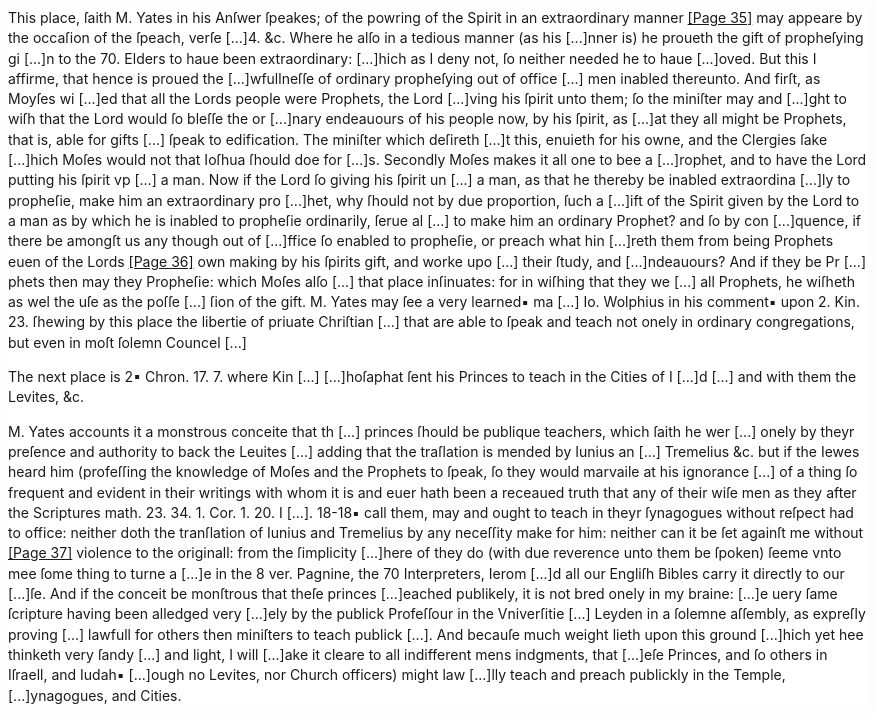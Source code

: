 This place, ſaith M. Yates in his Anſwer ſpeakes; of the powring of the Spirit
in an extraordinary manner [[Page
35]](http://eebo.chadwyck.com/downloadtiff?vid=119884&page=23) may appeare by
the occaſion of the ſpeach, verſe  [...]4\. &c. Where he alſo in a tedious
manner (as his  [...]nner is) he proueth the gift of propheſying gi­  [...]n
to the 70. Elders to haue been extraordinary:  [...]hich as I deny not, ſo
neither needed he to haue  [...]oved. But this I affirme, that hence is proued
the  [...]wfullneſſe of ordinary propheſying out of office  [...] men inabled
thereunto. And firſt, as Moyſes wi­  [...]ed that all the Lords people were
Prophets, the Lord  [...]ving his ſpirit unto them; ſo the miniſter may and
[...]ght to wiſh that the Lord would ſo bleſſe the or­  [...]nary endeauours
of his people now, by his ſpirit, as  [...]at they all might be Prophets, that
is, able for gifts  [...] ſpeak to edification. The miniſter which deſireth
[...]t this, enuieth for his owne, and the Clergies ſake  [...]hich Moſes
would not that Ioſhua ſhould doe for  [...]s. Secondly Moſes makes it all one
to bee a  [...]rophet, and to have the Lord putting his ſpirit vp­  [...] a
man. Now if the Lord ſo giving his ſpirit un­  [...] a man, as that he thereby
be inabled extraordina­  [...]ly to propheſie, make him an extraordinary pro­
[...]het, why ſhould not by due proportion, ſuch a  [...]ift of the Spirit
given by the Lord to a man as by which he is inabled to propheſie ordinarily,
ſerue al­  [...] to make him an ordinary Prophet? and ſo by con  [...]quence,
if there be amongſt us any though out of  [...]ffice ſo enabled to propheſie,
or preach what hin­  [...]reth them from being Prophets euen of the Lords
[[Page 36]](http://eebo.chadwyck.com/downloadtiff?vid=119884&page=24) own
making by his ſpirits gift, and worke upo [...] their ſtudy, and
[...]ndeauours? And if they be Pr [...] ­phets then may they Propheſie: which
Moſes alſo  [...] that place inſinuates: for in wiſhing that they we [...] all
Prophets, he wiſheth as wel the uſe as the poſſe [...] ­ſion of the gift. M.
Yates may ſee a very learned▪ ma [...] Io. Wolphius in his comment▪ upon 2.
Kin. 23. ſhew­ing by this place the libertie of priuate Chriſtian [...] that
are able to ſpeak and teach not onely in ordina­ry congregations, but even in
moſt ſolemn Councel [...]

The next place is 2▪ Chron. 17. 7. where Kin [...] [...]hoſaphat ſent his
Princes to teach in the Cities of I [...]d [...] and with them the Levites,
&c.

M. Yates accounts it a monstrous conceite that th [...] princes ſhould be
publique teachers, which ſaith he wer [...] onely by theyr preſence and
authority to back the Leuites [...] adding that the traſlation is mended by
Iunius an [...] Tremelius &c. but if the Iewes heard him (pro­feſſing the
knowledge of Moſes and the Prophets to ſpeak, ſo they would marvaile at his
ignorance [...] of a thing ſo frequent and evident in their writings with whom
it is and euer hath been a receaued truth that any of their wiſe men as they
after the Scriptures math. 23\. 34. 1. Cor. 1. 20. I [...]. 18-18▪ call them,
may and ought to teach in theyr ſyna­gogues without reſpect had to office:
neither doth the tranſlation of Iunius and Tremelius by any neceſſity make for
him: neither can it be ſet againſt me with­out [[Page
37]](http://eebo.chadwyck.com/downloadtiff?vid=119884&page=24) violence to the
originall: from the ſimplicity  [...]here of they do (with due reverence unto
them be ſpoken) ſeeme vnto mee ſome thing to turne a­  [...]e in the 8 ver.
Pagnine, the 70 Interpreters, Ierom [...]d all our Engliſh Bibles carry it
directly to our  [...]ſe. And if the conceit be monſtrous that theſe princes
[...]eached publikely, it is not bred onely in my braine:  [...]e uery ſame
ſcripture having been alledged very  [...]ely by the publick Profeſſour in the
Vniverſitie  [...] Leyden in a ſolemne aſſembly, as expreſly proving  [...]
lawfull for others then miniſters to teach publick­  [...]. And becauſe much
weight lieth upon this ground  [...]hich yet hee thinketh very ſandy [...] and
light, I will  [...]ake it cleare to all indifferent mens indgments, that
[...]eſe Princes, and ſo others in Iſraell, and Iudah▪  [...]ough no Levites,
nor Church officers) might law­  [...]lly teach and preach publickly in the
Temple,  [...]ynagogues, and Cities.
